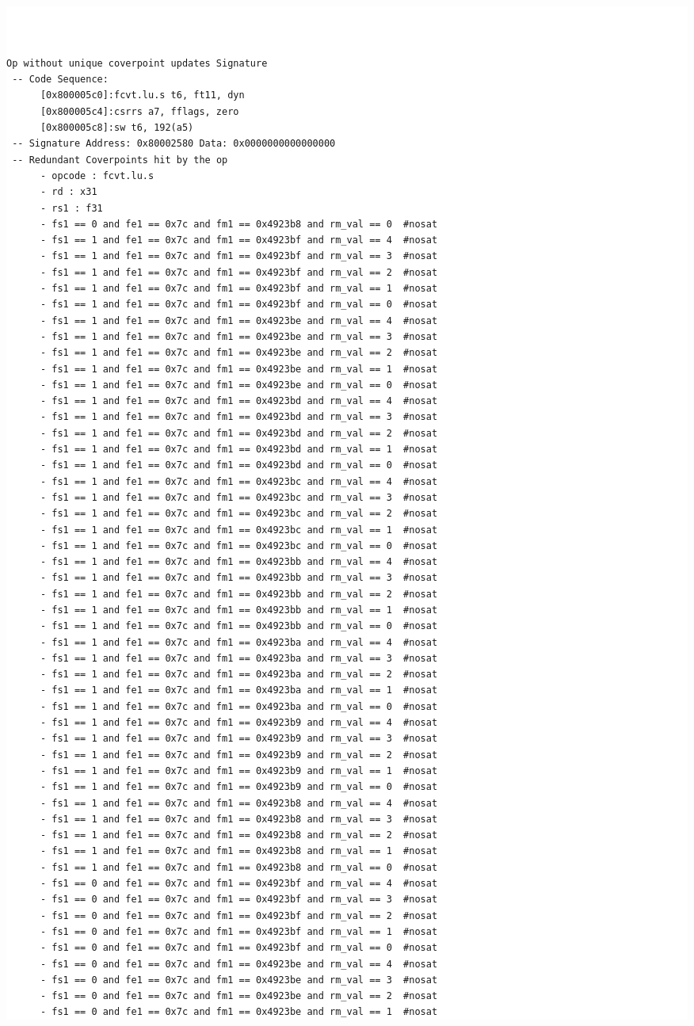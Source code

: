 ```



Op without unique coverpoint updates Signature
 -- Code Sequence:
      [0x800005c0]:fcvt.lu.s t6, ft11, dyn
      [0x800005c4]:csrrs a7, fflags, zero
      [0x800005c8]:sw t6, 192(a5)
 -- Signature Address: 0x80002580 Data: 0x0000000000000000
 -- Redundant Coverpoints hit by the op
      - opcode : fcvt.lu.s
      - rd : x31
      - rs1 : f31
      - fs1 == 0 and fe1 == 0x7c and fm1 == 0x4923b8 and rm_val == 0  #nosat
      - fs1 == 1 and fe1 == 0x7c and fm1 == 0x4923bf and rm_val == 4  #nosat
      - fs1 == 1 and fe1 == 0x7c and fm1 == 0x4923bf and rm_val == 3  #nosat
      - fs1 == 1 and fe1 == 0x7c and fm1 == 0x4923bf and rm_val == 2  #nosat
      - fs1 == 1 and fe1 == 0x7c and fm1 == 0x4923bf and rm_val == 1  #nosat
      - fs1 == 1 and fe1 == 0x7c and fm1 == 0x4923bf and rm_val == 0  #nosat
      - fs1 == 1 and fe1 == 0x7c and fm1 == 0x4923be and rm_val == 4  #nosat
      - fs1 == 1 and fe1 == 0x7c and fm1 == 0x4923be and rm_val == 3  #nosat
      - fs1 == 1 and fe1 == 0x7c and fm1 == 0x4923be and rm_val == 2  #nosat
      - fs1 == 1 and fe1 == 0x7c and fm1 == 0x4923be and rm_val == 1  #nosat
      - fs1 == 1 and fe1 == 0x7c and fm1 == 0x4923be and rm_val == 0  #nosat
      - fs1 == 1 and fe1 == 0x7c and fm1 == 0x4923bd and rm_val == 4  #nosat
      - fs1 == 1 and fe1 == 0x7c and fm1 == 0x4923bd and rm_val == 3  #nosat
      - fs1 == 1 and fe1 == 0x7c and fm1 == 0x4923bd and rm_val == 2  #nosat
      - fs1 == 1 and fe1 == 0x7c and fm1 == 0x4923bd and rm_val == 1  #nosat
      - fs1 == 1 and fe1 == 0x7c and fm1 == 0x4923bd and rm_val == 0  #nosat
      - fs1 == 1 and fe1 == 0x7c and fm1 == 0x4923bc and rm_val == 4  #nosat
      - fs1 == 1 and fe1 == 0x7c and fm1 == 0x4923bc and rm_val == 3  #nosat
      - fs1 == 1 and fe1 == 0x7c and fm1 == 0x4923bc and rm_val == 2  #nosat
      - fs1 == 1 and fe1 == 0x7c and fm1 == 0x4923bc and rm_val == 1  #nosat
      - fs1 == 1 and fe1 == 0x7c and fm1 == 0x4923bc and rm_val == 0  #nosat
      - fs1 == 1 and fe1 == 0x7c and fm1 == 0x4923bb and rm_val == 4  #nosat
      - fs1 == 1 and fe1 == 0x7c and fm1 == 0x4923bb and rm_val == 3  #nosat
      - fs1 == 1 and fe1 == 0x7c and fm1 == 0x4923bb and rm_val == 2  #nosat
      - fs1 == 1 and fe1 == 0x7c and fm1 == 0x4923bb and rm_val == 1  #nosat
      - fs1 == 1 and fe1 == 0x7c and fm1 == 0x4923bb and rm_val == 0  #nosat
      - fs1 == 1 and fe1 == 0x7c and fm1 == 0x4923ba and rm_val == 4  #nosat
      - fs1 == 1 and fe1 == 0x7c and fm1 == 0x4923ba and rm_val == 3  #nosat
      - fs1 == 1 and fe1 == 0x7c and fm1 == 0x4923ba and rm_val == 2  #nosat
      - fs1 == 1 and fe1 == 0x7c and fm1 == 0x4923ba and rm_val == 1  #nosat
      - fs1 == 1 and fe1 == 0x7c and fm1 == 0x4923ba and rm_val == 0  #nosat
      - fs1 == 1 and fe1 == 0x7c and fm1 == 0x4923b9 and rm_val == 4  #nosat
      - fs1 == 1 and fe1 == 0x7c and fm1 == 0x4923b9 and rm_val == 3  #nosat
      - fs1 == 1 and fe1 == 0x7c and fm1 == 0x4923b9 and rm_val == 2  #nosat
      - fs1 == 1 and fe1 == 0x7c and fm1 == 0x4923b9 and rm_val == 1  #nosat
      - fs1 == 1 and fe1 == 0x7c and fm1 == 0x4923b9 and rm_val == 0  #nosat
      - fs1 == 1 and fe1 == 0x7c and fm1 == 0x4923b8 and rm_val == 4  #nosat
      - fs1 == 1 and fe1 == 0x7c and fm1 == 0x4923b8 and rm_val == 3  #nosat
      - fs1 == 1 and fe1 == 0x7c and fm1 == 0x4923b8 and rm_val == 2  #nosat
      - fs1 == 1 and fe1 == 0x7c and fm1 == 0x4923b8 and rm_val == 1  #nosat
      - fs1 == 1 and fe1 == 0x7c and fm1 == 0x4923b8 and rm_val == 0  #nosat
      - fs1 == 0 and fe1 == 0x7c and fm1 == 0x4923bf and rm_val == 4  #nosat
      - fs1 == 0 and fe1 == 0x7c and fm1 == 0x4923bf and rm_val == 3  #nosat
      - fs1 == 0 and fe1 == 0x7c and fm1 == 0x4923bf and rm_val == 2  #nosat
      - fs1 == 0 and fe1 == 0x7c and fm1 == 0x4923bf and rm_val == 1  #nosat
      - fs1 == 0 and fe1 == 0x7c and fm1 == 0x4923bf and rm_val == 0  #nosat
      - fs1 == 0 and fe1 == 0x7c and fm1 == 0x4923be and rm_val == 4  #nosat
      - fs1 == 0 and fe1 == 0x7c and fm1 == 0x4923be and rm_val == 3  #nosat
      - fs1 == 0 and fe1 == 0x7c and fm1 == 0x4923be and rm_val == 2  #nosat
      - fs1 == 0 and fe1 == 0x7c and fm1 == 0x4923be and rm_val == 1  #nosat
```